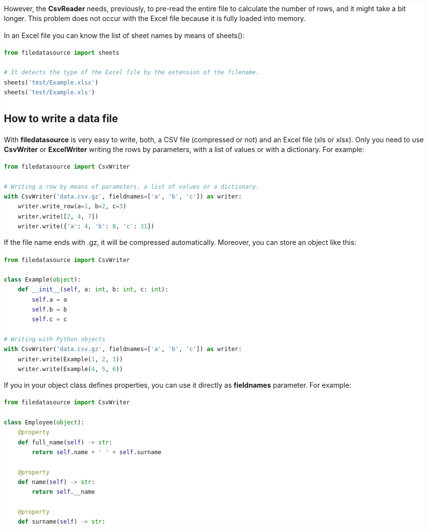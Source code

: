 However, the __CsvReader__ needs, previously, to pre-read the entire file to calculate the number of rows, and it 
might take a bit longer. This problem does not occur with the Excel file because it is fully loaded into memory.

In an Excel file you can know the list of sheet names by means of sheets():

```python
from filedatasource import sheets

# It detects the type of the Excel file by the extension of the filename.
sheets('test/Example.xlsx')
sheets('test/Example.xls')
```

## How to write a data file

With **filedatasource** is very easy to write, both, a CSV file (compressed or not) and an Excel file (xls or xlsx).
Only you need to use __CsvWriter__ or __ExcelWriter__ writing the rows by parameters, with a list of values or 
with a dictionary. For example:

```python
from filedatasource import CsvWriter

# Writing a row by means of parameters, a list of values or a dictionary.
with CsvWriter('data.csv.gz', fieldnames=['a', 'b', 'c']) as writer:
    writer.write_row(a=1, b=2, c=3)
    writer.write([2, 4, 7])
    writer.write({'a': 4, 'b': 8, 'c': 31})
```

If the file name ends with .gz, it will be compressed automatically. Moreover, you can store an object like this:

```python
from filedatasource import CsvWriter

class Example(object):
    def __init__(self, a: int, b: int, c: int):
        self.a = a
        self.b = b
        self.c = c

# Writing with Python objects
with CsvWriter('data.csv.gz', fieldnames=['a', 'b', 'c']) as writer:
    writer.write(Example(1, 2, 3))
    writer.write(Example(4, 5, 6))
```

If you in your object class defines properties, you can use it directly as __fieldnames__ parameter. For example:

```python
from filedatasource import CsvWriter

class Employee(object):
    @property
    def full_name(self) -> str:
        return self.name + ' ' + self.surname

    @property
    def name(self) -> str:
        return self.__name

    @property
    def surname(self) -> str:
```